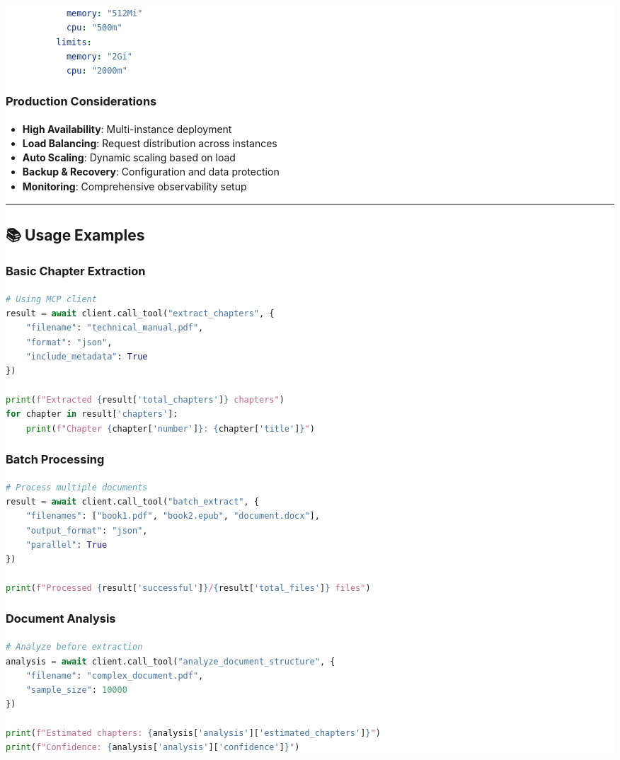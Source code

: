 ```yaml
            memory: "512Mi"
            cpu: "500m"
          limits:
            memory: "2Gi"
            cpu: "2000m"
```

### **Production Considerations**
- **High Availability**: Multi-instance deployment
- **Load Balancing**: Request distribution across instances
- **Auto Scaling**: Dynamic scaling based on load
- **Backup & Recovery**: Configuration and data protection
- **Monitoring**: Comprehensive observability setup

---

## 📚 Usage Examples

### **Basic Chapter Extraction**
```python
# Using MCP client
result = await client.call_tool("extract_chapters", {
    "filename": "technical_manual.pdf",
    "format": "json",
    "include_metadata": True
})

print(f"Extracted {result['total_chapters']} chapters")
for chapter in result['chapters']:
    print(f"Chapter {chapter['number']}: {chapter['title']}")
```

### **Batch Processing**
```python
# Process multiple documents
result = await client.call_tool("batch_extract", {
    "filenames": ["book1.pdf", "book2.epub", "document.docx"],
    "output_format": "json",
    "parallel": True
})

print(f"Processed {result['successful']}/{result['total_files']} files")
```

### **Document Analysis**
```python
# Analyze before extraction
analysis = await client.call_tool("analyze_document_structure", {
    "filename": "complex_document.pdf",
    "sample_size": 10000
})

print(f"Estimated chapters: {analysis['analysis']['estimated_chapters']}")
print(f"Confidence: {analysis['analysis']['confidence']}")
```
